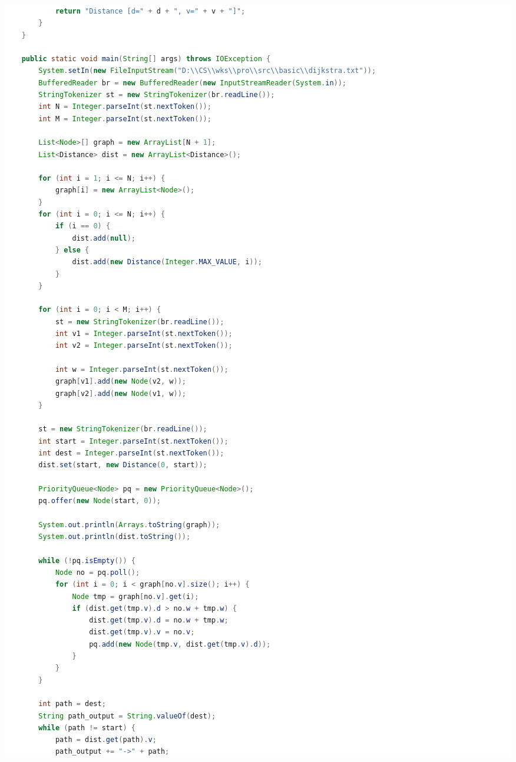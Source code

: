 ```java
			return "Distance [d=" + d + ", v=" + v + "]";
		}
	}

	public static void main(String[] args) throws IOException {
		System.setIn(new FileInputStream("D:\\CS\\wks\\pro\\src\\basic\\dijkstra.txt"));
		BufferedReader br = new BufferedReader(new InputStreamReader(System.in));
		StringTokenizer st = new StringTokenizer(br.readLine());
		int N = Integer.parseInt(st.nextToken());
		int M = Integer.parseInt(st.nextToken());

		List<Node>[] graph = new ArrayList[N + 1];
		List<Distance> dist = new ArrayList<Distance>();

		for (int i = 1; i <= N; i++) {
			graph[i] = new ArrayList<Node>();
		}
		for (int i = 0; i <= N; i++) {
			if (i == 0) {
				dist.add(null);
			} else {
				dist.add(new Distance(Integer.MAX_VALUE, i));
			}
		}

		for (int i = 0; i < M; i++) {
			st = new StringTokenizer(br.readLine());
			int v1 = Integer.parseInt(st.nextToken());
			int v2 = Integer.parseInt(st.nextToken());

			int w = Integer.parseInt(st.nextToken());
			graph[v1].add(new Node(v2, w));
			graph[v2].add(new Node(v1, w));
		}

		st = new StringTokenizer(br.readLine());
		int start = Integer.parseInt(st.nextToken());
		int dest = Integer.parseInt(st.nextToken());
		dist.set(start, new Distance(0, start));

		PriorityQueue<Node> pq = new PriorityQueue<Node>();
		pq.offer(new Node(start, 0));

		System.out.println(Arrays.toString(graph));
		System.out.println(dist.toString());

		while (!pq.isEmpty()) {
			Node no = pq.poll();
			for (int i = 0; i < graph[no.v].size(); i++) {
				Node tmp = graph[no.v].get(i);
				if (dist.get(tmp.v).d > no.w + tmp.w) {
					dist.get(tmp.v).d = no.w + tmp.w;
					dist.get(tmp.v).v = no.v;
					pq.add(new Node(tmp.v, dist.get(tmp.v).d));
				}
			}
		}

		int path = dest;
		String path_output = String.valueOf(dest);
		while (path != start) {
			path = dist.get(path).v;
			path_output += "->" + path;
```